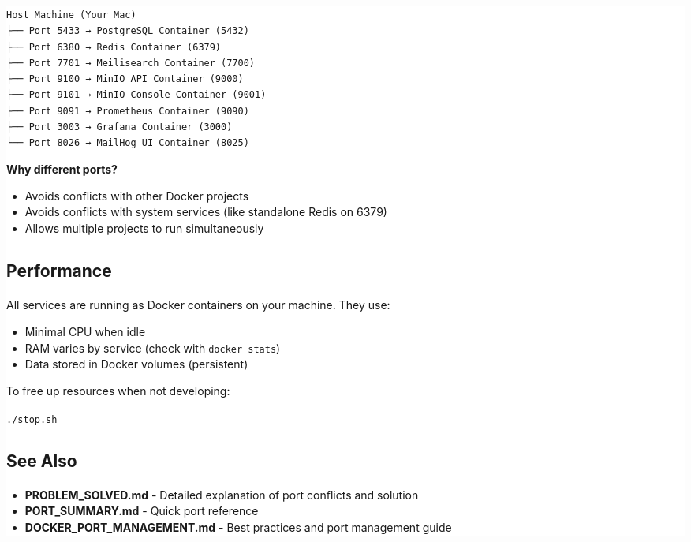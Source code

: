 ```
Host Machine (Your Mac)
├── Port 5433 → PostgreSQL Container (5432)
├── Port 6380 → Redis Container (6379)
├── Port 7701 → Meilisearch Container (7700)
├── Port 9100 → MinIO API Container (9000)
├── Port 9101 → MinIO Console Container (9001)
├── Port 9091 → Prometheus Container (9090)
├── Port 3003 → Grafana Container (3000)
└── Port 8026 → MailHog UI Container (8025)
```

**Why different ports?**
- Avoids conflicts with other Docker projects
- Avoids conflicts with system services (like standalone Redis on 6379)
- Allows multiple projects to run simultaneously

## Performance

All services are running as Docker containers on your machine. They use:
- Minimal CPU when idle
- RAM varies by service (check with `docker stats`)
- Data stored in Docker volumes (persistent)

To free up resources when not developing:
```bash
./stop.sh
```

## See Also

- **PROBLEM_SOLVED.md** - Detailed explanation of port conflicts and solution
- **PORT_SUMMARY.md** - Quick port reference
- **DOCKER_PORT_MANAGEMENT.md** - Best practices and port management guide

